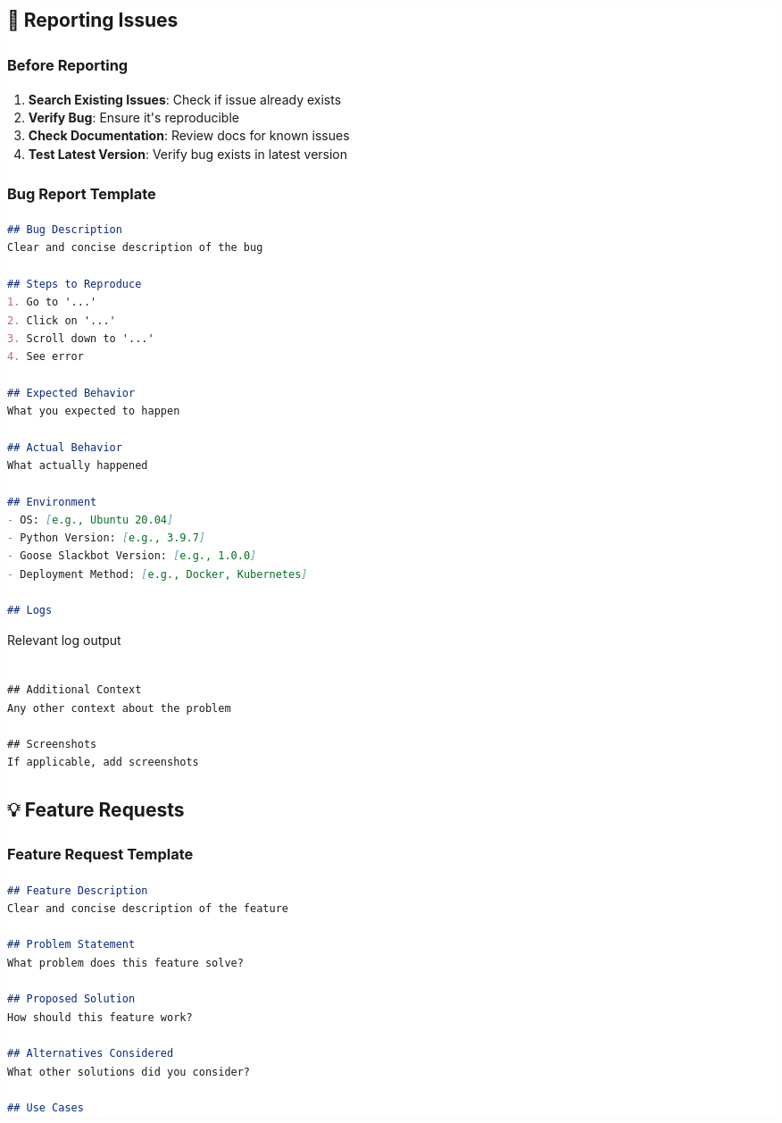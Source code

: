 ## 🐛 Reporting Issues

### Before Reporting

1. **Search Existing Issues**: Check if issue already exists
2. **Verify Bug**: Ensure it's reproducible
3. **Check Documentation**: Review docs for known issues
4. **Test Latest Version**: Verify bug exists in latest version

### Bug Report Template

```markdown
## Bug Description
Clear and concise description of the bug

## Steps to Reproduce
1. Go to '...'
2. Click on '...'
3. Scroll down to '...'
4. See error

## Expected Behavior
What you expected to happen

## Actual Behavior
What actually happened

## Environment
- OS: [e.g., Ubuntu 20.04]
- Python Version: [e.g., 3.9.7]
- Goose Slackbot Version: [e.g., 1.0.0]
- Deployment Method: [e.g., Docker, Kubernetes]

## Logs
```
Relevant log output
```

## Additional Context
Any other context about the problem

## Screenshots
If applicable, add screenshots
```

## 💡 Feature Requests

### Feature Request Template

```markdown
## Feature Description
Clear and concise description of the feature

## Problem Statement
What problem does this feature solve?

## Proposed Solution
How should this feature work?

## Alternatives Considered
What other solutions did you consider?

## Use Cases
```